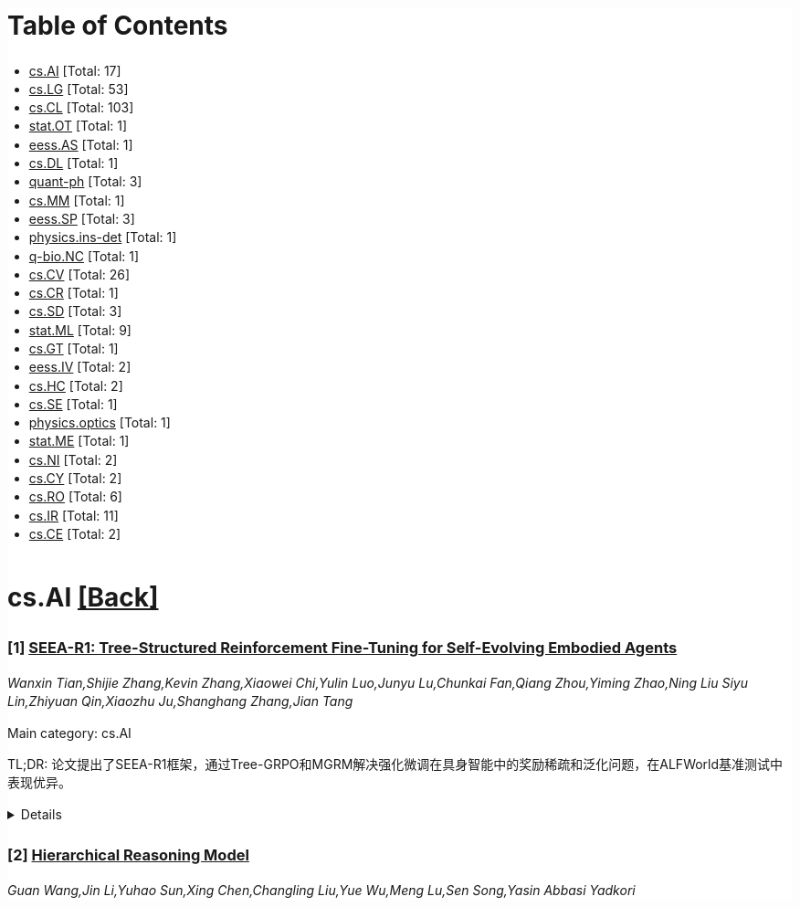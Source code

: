 <div id=toc></div>

# Table of Contents

- [cs.AI](#cs.AI) [Total: 17]
- [cs.LG](#cs.LG) [Total: 53]
- [cs.CL](#cs.CL) [Total: 103]
- [stat.OT](#stat.OT) [Total: 1]
- [eess.AS](#eess.AS) [Total: 1]
- [cs.DL](#cs.DL) [Total: 1]
- [quant-ph](#quant-ph) [Total: 3]
- [cs.MM](#cs.MM) [Total: 1]
- [eess.SP](#eess.SP) [Total: 3]
- [physics.ins-det](#physics.ins-det) [Total: 1]
- [q-bio.NC](#q-bio.NC) [Total: 1]
- [cs.CV](#cs.CV) [Total: 26]
- [cs.CR](#cs.CR) [Total: 1]
- [cs.SD](#cs.SD) [Total: 3]
- [stat.ML](#stat.ML) [Total: 9]
- [cs.GT](#cs.GT) [Total: 1]
- [eess.IV](#eess.IV) [Total: 2]
- [cs.HC](#cs.HC) [Total: 2]
- [cs.SE](#cs.SE) [Total: 1]
- [physics.optics](#physics.optics) [Total: 1]
- [stat.ME](#stat.ME) [Total: 1]
- [cs.NI](#cs.NI) [Total: 2]
- [cs.CY](#cs.CY) [Total: 2]
- [cs.RO](#cs.RO) [Total: 6]
- [cs.IR](#cs.IR) [Total: 11]
- [cs.CE](#cs.CE) [Total: 2]


<div id='cs.AI'></div>

# cs.AI [[Back]](#toc)

### [1] [SEEA-R1: Tree-Structured Reinforcement Fine-Tuning for Self-Evolving Embodied Agents](https://arxiv.org/abs/2506.21669)
*Wanxin Tian,Shijie Zhang,Kevin Zhang,Xiaowei Chi,Yulin Luo,Junyu Lu,Chunkai Fan,Qiang Zhou,Yiming Zhao,Ning Liu Siyu Lin,Zhiyuan Qin,Xiaozhu Ju,Shanghang Zhang,Jian Tang*

Main category: cs.AI

TL;DR: 论文提出了SEEA-R1框架，通过Tree-GRPO和MGRM解决强化微调在具身智能中的奖励稀疏和泛化问题，在ALFWorld基准测试中表现优异。


<details><summary>Details</summary></details>


### [2] [Hierarchical Reasoning Model](https://arxiv.org/abs/2506.21734)
*Guan Wang,Jin Li,Yuhao Sun,Xing Chen,Changling Liu,Yue Wu,Meng Lu,Sen Song,Yasin Abbasi Yadkori*
